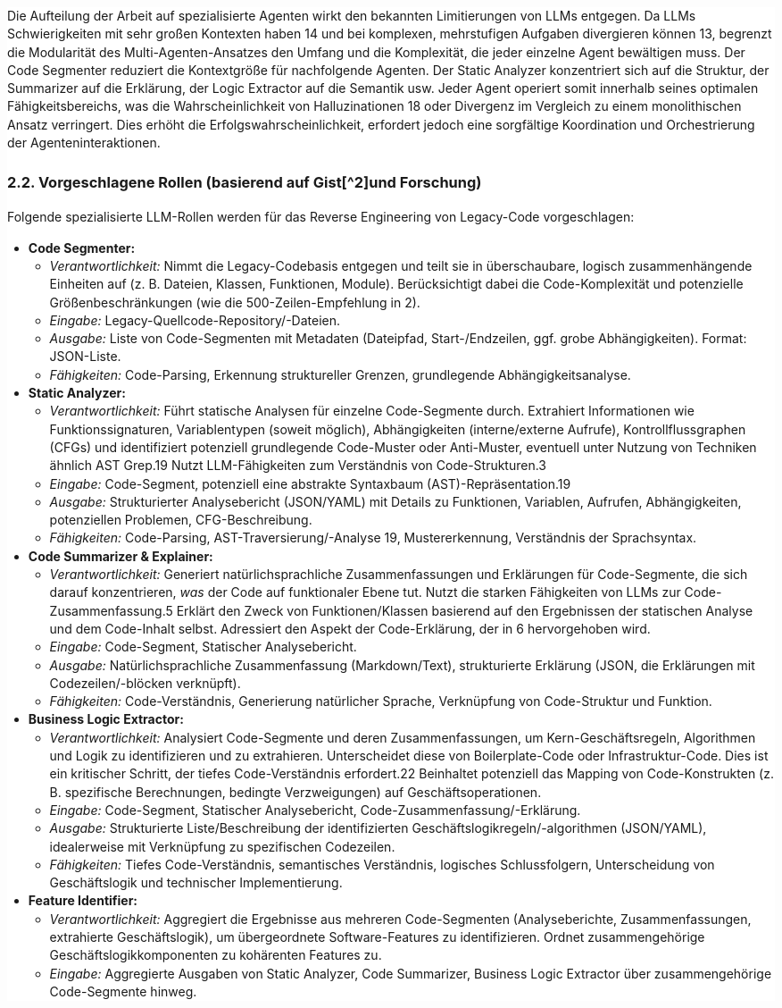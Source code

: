 Die Aufteilung der Arbeit auf spezialisierte Agenten wirkt den bekannten Limitierungen von LLMs entgegen. Da LLMs Schwierigkeiten mit sehr großen Kontexten haben 14 und bei komplexen, mehrstufigen Aufgaben divergieren können 13, begrenzt die Modularität des Multi-Agenten-Ansatzes den Umfang und die Komplexität, die jeder einzelne Agent bewältigen muss. Der Code Segmenter reduziert die Kontextgröße für nachfolgende Agenten. Der Static Analyzer konzentriert sich auf die Struktur, der Summarizer auf die Erklärung, der Logic Extractor auf die Semantik usw. Jeder Agent operiert somit innerhalb seines optimalen Fähigkeitsbereichs, was die Wahrscheinlichkeit von Halluzinationen 18 oder Divergenz im Vergleich zu einem monolithischen Ansatz verringert. Dies erhöht die Erfolgswahrscheinlichkeit, erfordert jedoch eine sorgfältige Koordination und Orchestrierung der Agenteninteraktionen.

### 2.2. Vorgeschlagene Rollen (basierend auf Gist[^2]und Forschung)

Folgende spezialisierte LLM-Rollen werden für das Reverse Engineering von Legacy-Code vorgeschlagen:

* **Code Segmenter:**
  * *Verantwortlichkeit:* Nimmt die Legacy-Codebasis entgegen und teilt sie in überschaubare, logisch zusammenhängende Einheiten auf (z. B. Dateien, Klassen, Funktionen, Module). Berücksichtigt dabei die Code-Komplexität und potenzielle Größenbeschränkungen (wie die 500-Zeilen-Empfehlung in 2).
  * *Eingabe:* Legacy-Quellcode-Repository/-Dateien.
  * *Ausgabe:* Liste von Code-Segmenten mit Metadaten (Dateipfad, Start-/Endzeilen, ggf. grobe Abhängigkeiten). Format: JSON-Liste.
  * *Fähigkeiten:* Code-Parsing, Erkennung struktureller Grenzen, grundlegende Abhängigkeitsanalyse.
* **Static Analyzer:**
  * *Verantwortlichkeit:* Führt statische Analysen für einzelne Code-Segmente durch. Extrahiert Informationen wie Funktionssignaturen, Variablentypen (soweit möglich), Abhängigkeiten (interne/externe Aufrufe), Kontrollflussgraphen (CFGs) und identifiziert potenziell grundlegende Code-Muster oder Anti-Muster, eventuell unter Nutzung von Techniken ähnlich AST Grep.19 Nutzt LLM-Fähigkeiten zum Verständnis von Code-Strukturen.3
  * *Eingabe:* Code-Segment, potenziell eine abstrakte Syntaxbaum (AST)-Repräsentation.19
  * *Ausgabe:* Strukturierter Analysebericht (JSON/YAML) mit Details zu Funktionen, Variablen, Aufrufen, Abhängigkeiten, potenziellen Problemen, CFG-Beschreibung.
  * *Fähigkeiten:* Code-Parsing, AST-Traversierung/-Analyse 19, Mustererkennung, Verständnis der Sprachsyntax.
* **Code Summarizer & Explainer:**
  * *Verantwortlichkeit:* Generiert natürlichsprachliche Zusammenfassungen und Erklärungen für Code-Segmente, die sich darauf konzentrieren, *was* der Code auf funktionaler Ebene tut. Nutzt die starken Fähigkeiten von LLMs zur Code-Zusammenfassung.5 Erklärt den Zweck von Funktionen/Klassen basierend auf den Ergebnissen der statischen Analyse und dem Code-Inhalt selbst. Adressiert den Aspekt der Code-Erklärung, der in 6 hervorgehoben wird.
  * *Eingabe:* Code-Segment, Statischer Analysebericht.
  * *Ausgabe:* Natürlichsprachliche Zusammenfassung (Markdown/Text), strukturierte Erklärung (JSON, die Erklärungen mit Codezeilen/-blöcken verknüpft).
  * *Fähigkeiten:* Code-Verständnis, Generierung natürlicher Sprache, Verknüpfung von Code-Struktur und Funktion.
* **Business Logic Extractor:**
  * *Verantwortlichkeit:* Analysiert Code-Segmente und deren Zusammenfassungen, um Kern-Geschäftsregeln, Algorithmen und Logik zu identifizieren und zu extrahieren. Unterscheidet diese von Boilerplate-Code oder Infrastruktur-Code. Dies ist ein kritischer Schritt, der tiefes Code-Verständnis erfordert.22 Beinhaltet potenziell das Mapping von Code-Konstrukten (z. B. spezifische Berechnungen, bedingte Verzweigungen) auf Geschäftsoperationen.
  * *Eingabe:* Code-Segment, Statischer Analysebericht, Code-Zusammenfassung/-Erklärung.
  * *Ausgabe:* Strukturierte Liste/Beschreibung der identifizierten Geschäftslogikregeln/-algorithmen (JSON/YAML), idealerweise mit Verknüpfung zu spezifischen Codezeilen.
  * *Fähigkeiten:* Tiefes Code-Verständnis, semantisches Verständnis, logisches Schlussfolgern, Unterscheidung von Geschäftslogik und technischer Implementierung.
* **Feature Identifier:**
  * *Verantwortlichkeit:* Aggregiert die Ergebnisse aus mehreren Code-Segmenten (Analyseberichte, Zusammenfassungen, extrahierte Geschäftslogik), um übergeordnete Software-Features zu identifizieren. Ordnet zusammengehörige Geschäftslogikkomponenten zu kohärenten Features zu.
  * *Eingabe:* Aggregierte Ausgaben von Static Analyzer, Code Summarizer, Business Logic Extractor über zusammengehörige Code-Segmente hinweg.